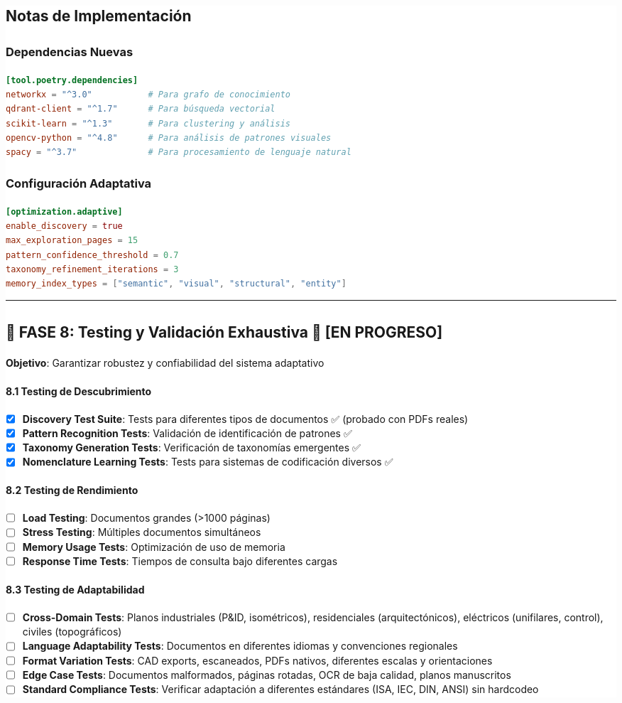 ## Notas de Implementación

### Dependencias Nuevas
```toml
[tool.poetry.dependencies]
networkx = "^3.0"           # Para grafo de conocimiento
qdrant-client = "^1.7"      # Para búsqueda vectorial
scikit-learn = "^1.3"       # Para clustering y análisis
opencv-python = "^4.8"      # Para análisis de patrones visuales
spacy = "^3.7"              # Para procesamiento de lenguaje natural
```

### Configuración Adaptativa
```toml
[optimization.adaptive]
enable_discovery = true
max_exploration_pages = 15
pattern_confidence_threshold = 0.7
taxonomy_refinement_iterations = 3
memory_index_types = ["semantic", "visual", "structural", "entity"]
```

---

## 🧪 FASE 8: Testing y Validación Exhaustiva 🔄 **[EN PROGRESO]**
**Objetivo**: Garantizar robustez y confiabilidad del sistema adaptativo

#### 8.1 Testing de Descubrimiento
- [x] **Discovery Test Suite**: Tests para diferentes tipos de documentos ✅ (probado con PDFs reales)
- [x] **Pattern Recognition Tests**: Validación de identificación de patrones ✅
- [x] **Taxonomy Generation Tests**: Verificación de taxonomías emergentes ✅
- [x] **Nomenclature Learning Tests**: Tests para sistemas de codificación diversos ✅

#### 8.2 Testing de Rendimiento
- [ ] **Load Testing**: Documentos grandes (>1000 páginas)
- [ ] **Stress Testing**: Múltiples documentos simultáneos
- [ ] **Memory Usage Tests**: Optimización de uso de memoria
- [ ] **Response Time Tests**: Tiempos de consulta bajo diferentes cargas

#### 8.3 Testing de Adaptabilidad
- [ ] **Cross-Domain Tests**: Planos industriales (P&ID, isométricos), residenciales (arquitectónicos), eléctricos (unifilares, control), civiles (topográficos)
- [ ] **Language Adaptability Tests**: Documentos en diferentes idiomas y convenciones regionales
- [ ] **Format Variation Tests**: CAD exports, escaneados, PDFs nativos, diferentes escalas y orientaciones
- [ ] **Edge Case Tests**: Documentos malformados, páginas rotadas, OCR de baja calidad, planos manuscritos
- [ ] **Standard Compliance Tests**: Verificar adaptación a diferentes estándares (ISA, IEC, DIN, ANSI) sin hardcodeo
